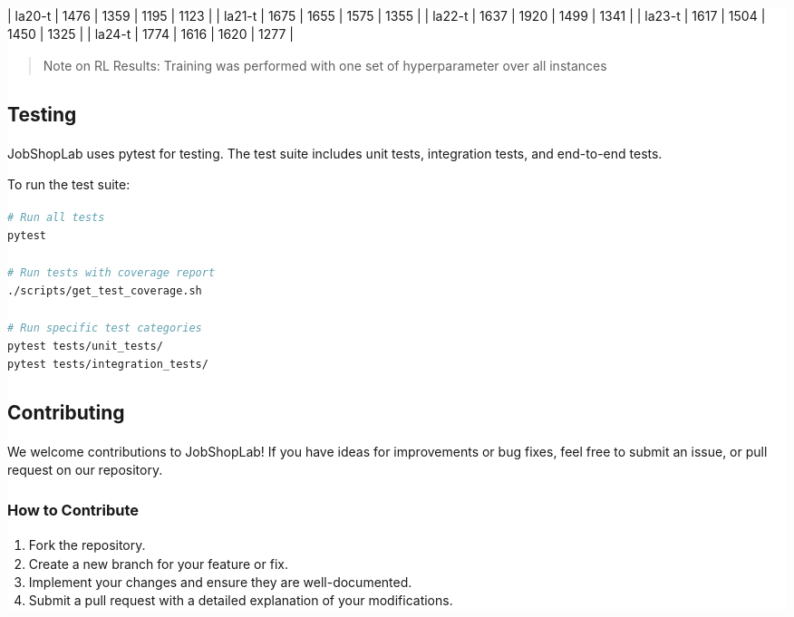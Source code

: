 | la20-t  | 1476    | 1359    | 1195    | 1123    |
| la21-t  | 1675    | 1655    | 1575    | 1355    |
| la22-t  | 1637    | 1920    | 1499    | 1341    |
| la23-t  | 1617    | 1504    | 1450    | 1325    |
| la24-t  | 1774    | 1616    | 1620    | 1277    |

> Note on RL Results: Training was performed with one set of hyperparameter over all instances

## Testing

JobShopLab uses pytest for testing. The test suite includes unit tests, integration tests, and end-to-end tests.

To run the test suite:

```bash
# Run all tests
pytest

# Run tests with coverage report
./scripts/get_test_coverage.sh

# Run specific test categories
pytest tests/unit_tests/
pytest tests/integration_tests/
```

## Contributing

We welcome contributions to JobShopLab! If you have ideas for improvements or bug fixes, feel free to submit an issue, or pull request on our repository.

### How to Contribute

1. Fork the repository.
2. Create a new branch for your feature or fix.
3. Implement your changes and ensure they are well-documented.
4. Submit a pull request with a detailed explanation of your modifications.
